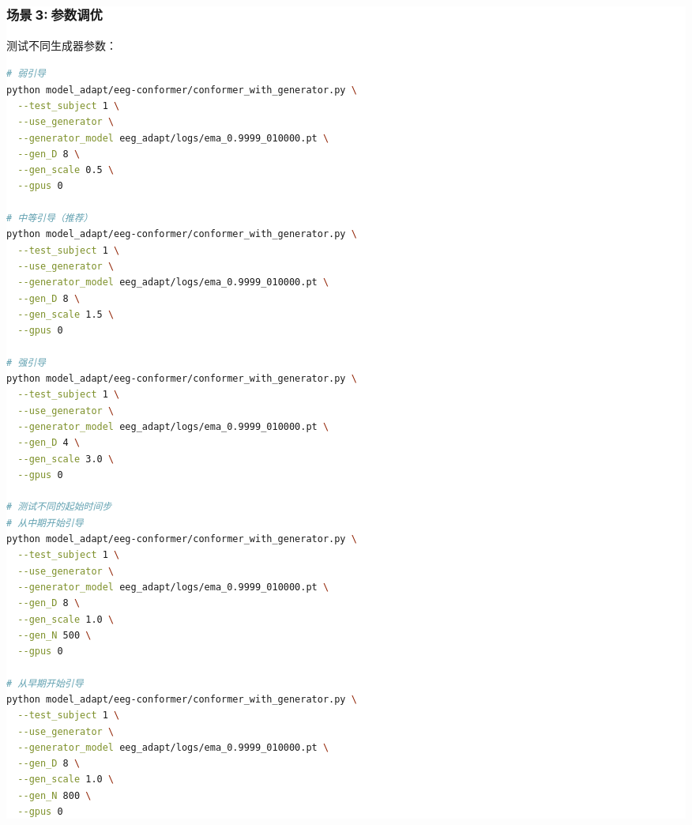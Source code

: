 ### **场景 3: 参数调优**

测试不同生成器参数：

```bash
# 弱引导
python model_adapt/eeg-conformer/conformer_with_generator.py \
  --test_subject 1 \
  --use_generator \
  --generator_model eeg_adapt/logs/ema_0.9999_010000.pt \
  --gen_D 8 \
  --gen_scale 0.5 \
  --gpus 0

# 中等引导（推荐）
python model_adapt/eeg-conformer/conformer_with_generator.py \
  --test_subject 1 \
  --use_generator \
  --generator_model eeg_adapt/logs/ema_0.9999_010000.pt \
  --gen_D 8 \
  --gen_scale 1.5 \
  --gpus 0

# 强引导
python model_adapt/eeg-conformer/conformer_with_generator.py \
  --test_subject 1 \
  --use_generator \
  --generator_model eeg_adapt/logs/ema_0.9999_010000.pt \
  --gen_D 4 \
  --gen_scale 3.0 \
  --gpus 0

# 测试不同的起始时间步
# 从中期开始引导
python model_adapt/eeg-conformer/conformer_with_generator.py \
  --test_subject 1 \
  --use_generator \
  --generator_model eeg_adapt/logs/ema_0.9999_010000.pt \
  --gen_D 8 \
  --gen_scale 1.0 \
  --gen_N 500 \
  --gpus 0

# 从早期开始引导
python model_adapt/eeg-conformer/conformer_with_generator.py \
  --test_subject 1 \
  --use_generator \
  --generator_model eeg_adapt/logs/ema_0.9999_010000.pt \
  --gen_D 8 \
  --gen_scale 1.0 \
  --gen_N 800 \
  --gpus 0
```
